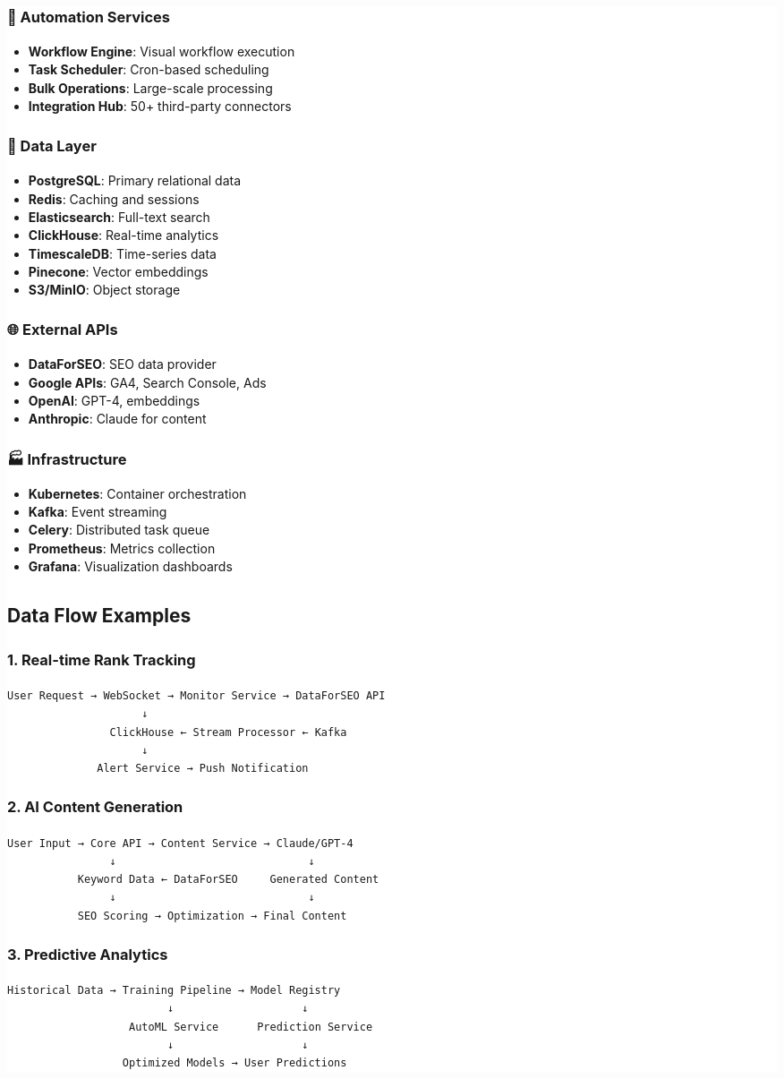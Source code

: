 ### 🔄 Automation Services
- **Workflow Engine**: Visual workflow execution
- **Task Scheduler**: Cron-based scheduling
- **Bulk Operations**: Large-scale processing
- **Integration Hub**: 50+ third-party connectors

### 💾 Data Layer
- **PostgreSQL**: Primary relational data
- **Redis**: Caching and sessions
- **Elasticsearch**: Full-text search
- **ClickHouse**: Real-time analytics
- **TimescaleDB**: Time-series data
- **Pinecone**: Vector embeddings
- **S3/MinIO**: Object storage

### 🌐 External APIs
- **DataForSEO**: SEO data provider
- **Google APIs**: GA4, Search Console, Ads
- **OpenAI**: GPT-4, embeddings
- **Anthropic**: Claude for content

### 🏭 Infrastructure
- **Kubernetes**: Container orchestration
- **Kafka**: Event streaming
- **Celery**: Distributed task queue
- **Prometheus**: Metrics collection
- **Grafana**: Visualization dashboards

## Data Flow Examples

### 1. Real-time Rank Tracking
```
User Request → WebSocket → Monitor Service → DataForSEO API
                     ↓
                ClickHouse ← Stream Processor ← Kafka
                     ↓
              Alert Service → Push Notification
```

### 2. AI Content Generation
```
User Input → Core API → Content Service → Claude/GPT-4
                ↓                              ↓
           Keyword Data ← DataForSEO     Generated Content
                ↓                              ↓
           SEO Scoring → Optimization → Final Content
```

### 3. Predictive Analytics
```
Historical Data → Training Pipeline → Model Registry
                         ↓                    ↓
                   AutoML Service      Prediction Service
                         ↓                    ↓
                  Optimized Models → User Predictions
```
